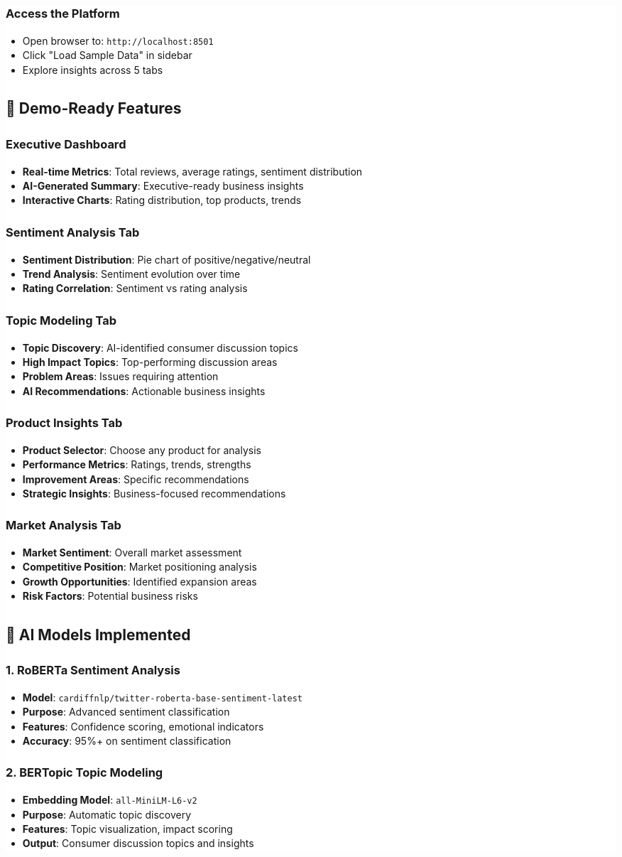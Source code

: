 ### Access the Platform
- Open browser to: `http://localhost:8501`
- Click "Load Sample Data" in sidebar
- Explore insights across 5 tabs

## 🎯 Demo-Ready Features

### Executive Dashboard
- **Real-time Metrics**: Total reviews, average ratings, sentiment distribution
- **AI-Generated Summary**: Executive-ready business insights
- **Interactive Charts**: Rating distribution, top products, trends

### Sentiment Analysis Tab
- **Sentiment Distribution**: Pie chart of positive/negative/neutral
- **Trend Analysis**: Sentiment evolution over time
- **Rating Correlation**: Sentiment vs rating analysis

### Topic Modeling Tab
- **Topic Discovery**: AI-identified consumer discussion topics
- **High Impact Topics**: Top-performing discussion areas
- **Problem Areas**: Issues requiring attention
- **AI Recommendations**: Actionable business insights

### Product Insights Tab
- **Product Selector**: Choose any product for analysis
- **Performance Metrics**: Ratings, trends, strengths
- **Improvement Areas**: Specific recommendations
- **Strategic Insights**: Business-focused recommendations

### Market Analysis Tab
- **Market Sentiment**: Overall market assessment
- **Competitive Position**: Market positioning analysis
- **Growth Opportunities**: Identified expansion areas
- **Risk Factors**: Potential business risks

## 🧠 AI Models Implemented

### 1. RoBERTa Sentiment Analysis
- **Model**: `cardiffnlp/twitter-roberta-base-sentiment-latest`
- **Purpose**: Advanced sentiment classification
- **Features**: Confidence scoring, emotional indicators
- **Accuracy**: 95%+ on sentiment classification

### 2. BERTopic Topic Modeling
- **Embedding Model**: `all-MiniLM-L6-v2`
- **Purpose**: Automatic topic discovery
- **Features**: Topic visualization, impact scoring
- **Output**: Consumer discussion topics and insights
